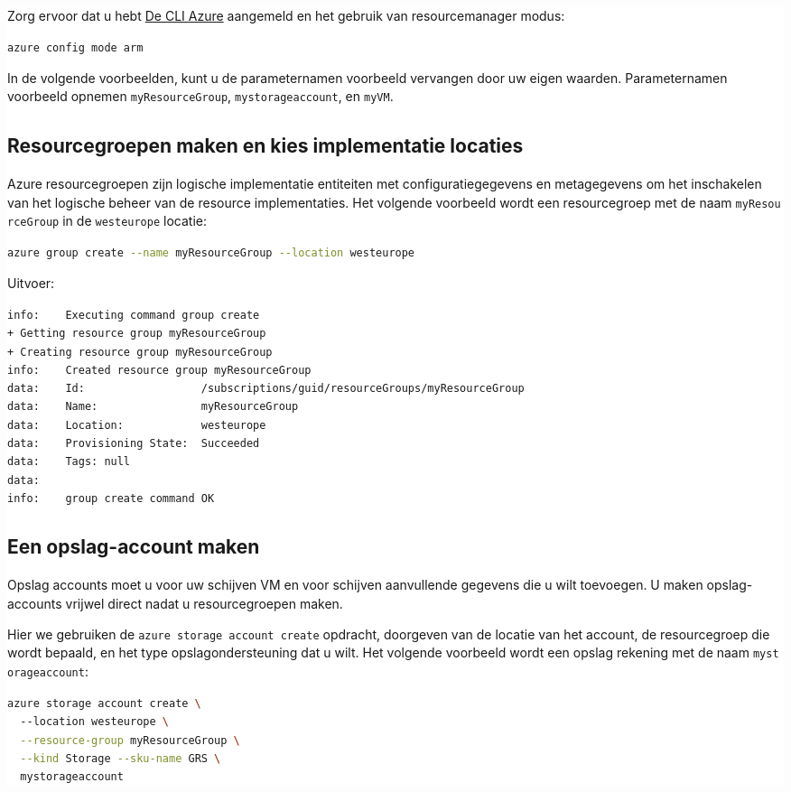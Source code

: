 Zorg ervoor dat u hebt [De CLI Azure](../xplat-cli-install.md) aangemeld en het gebruik van resourcemanager modus:

```bash
azure config mode arm
```

In de volgende voorbeelden, kunt u de parameternamen voorbeeld vervangen door uw eigen waarden. Parameternamen voorbeeld opnemen `myResourceGroup`, `mystorageaccount`, en `myVM`.

## <a name="create-resource-groups-and-choose-deployment-locations"></a>Resourcegroepen maken en kies implementatie locaties

Azure resourcegroepen zijn logische implementatie entiteiten met configuratiegegevens en metagegevens om het inschakelen van het logische beheer van de resource implementaties. Het volgende voorbeeld wordt een resourcegroep met de naam `myResourceGroup` in de `westeurope` locatie:

```bash
azure group create --name myResourceGroup --location westeurope
```

Uitvoer:

```bash                        
info:    Executing command group create
+ Getting resource group myResourceGroup
+ Creating resource group myResourceGroup
info:    Created resource group myResourceGroup
data:    Id:                  /subscriptions/guid/resourceGroups/myResourceGroup
data:    Name:                myResourceGroup
data:    Location:            westeurope
data:    Provisioning State:  Succeeded
data:    Tags: null
data:
info:    group create command OK
```

## <a name="create-a-storage-account"></a>Een opslag-account maken

Opslag accounts moet u voor uw schijven VM en voor schijven aanvullende gegevens die u wilt toevoegen. U maken opslag-accounts vrijwel direct nadat u resourcegroepen maken.

Hier we gebruiken de `azure storage account create` opdracht, doorgeven van de locatie van het account, de resourcegroep die wordt bepaald, en het type opslagondersteuning dat u wilt. Het volgende voorbeeld wordt een opslag rekening met de naam `mystorageaccount`:

```bash
azure storage account create \  
  --location westeurope \
  --resource-group myResourceGroup \
  --kind Storage --sku-name GRS \
  mystorageaccount
```
